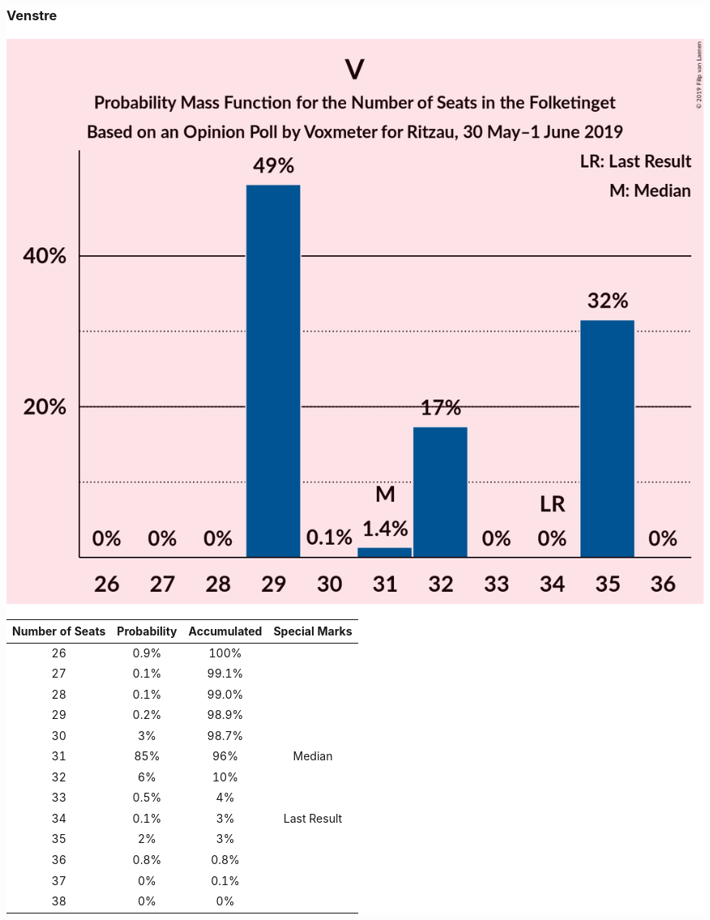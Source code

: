 ### Venstre

![Graph with seats probability mass function not yet produced](2019-06-01-Voxmeter-coalitions-seats-pmf-v.png "Seats Probability Mass Function")

| Number of Seats | Probability | Accumulated | Special Marks |
|:---------------:|:-----------:|:-----------:|:-------------:|
| 26 | 0.9% | 100% |  |
| 27 | 0.1% | 99.1% |  |
| 28 | 0.1% | 99.0% |  |
| 29 | 0.2% | 98.9% |  |
| 30 | 3% | 98.7% |  |
| 31 | 85% | 96% | Median |
| 32 | 6% | 10% |  |
| 33 | 0.5% | 4% |  |
| 34 | 0.1% | 3% | Last Result |
| 35 | 2% | 3% |  |
| 36 | 0.8% | 0.8% |  |
| 37 | 0% | 0.1% |  |
| 38 | 0% | 0% |  |
